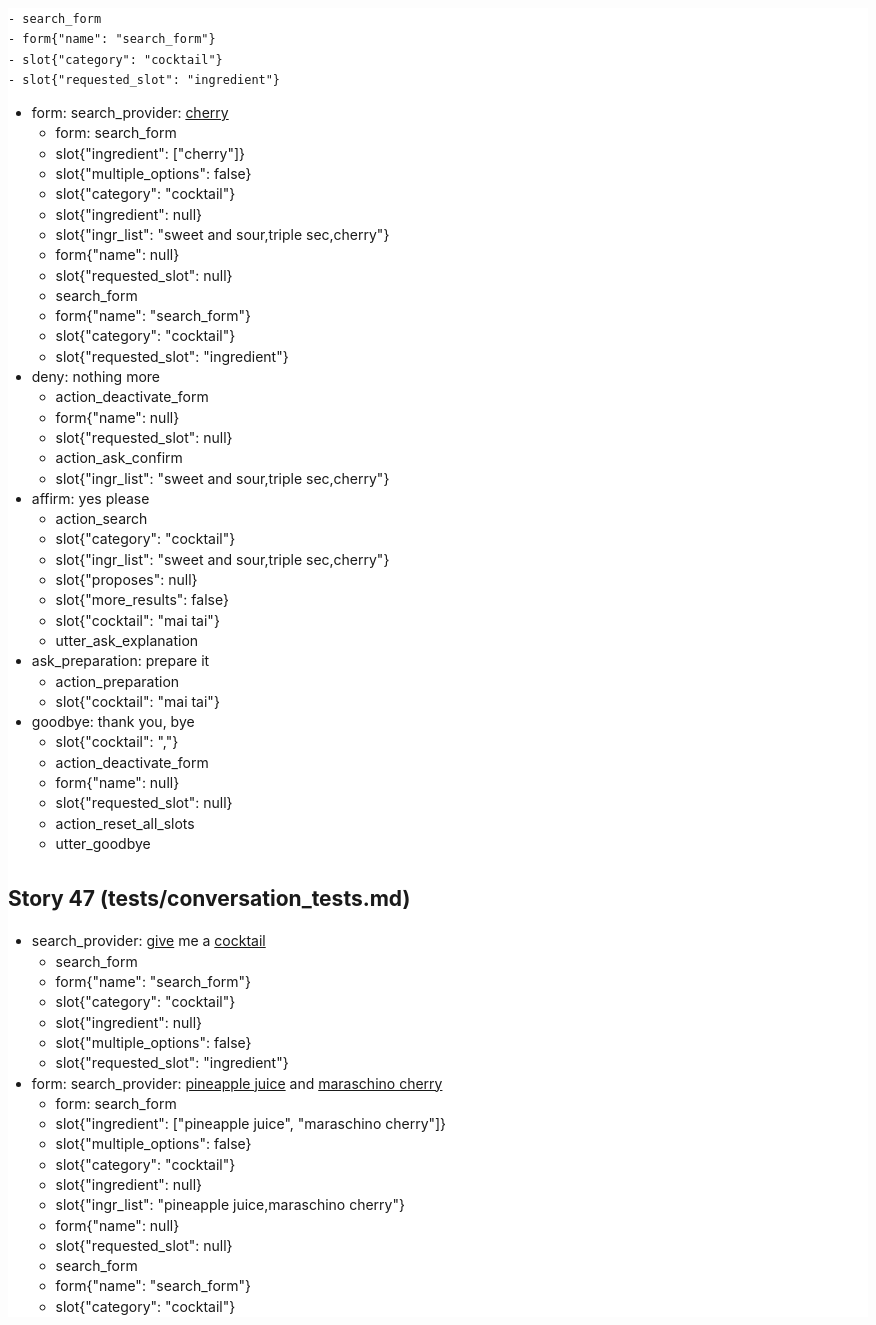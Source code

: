     - search_form
    - form{"name": "search_form"}
    - slot{"category": "cocktail"}
    - slot{"requested_slot": "ingredient"}
* form: search_provider: [cherry](ingredient)
    - form: search_form
    - slot{"ingredient": ["cherry"]}
    - slot{"multiple_options": false}
    - slot{"category": "cocktail"}
    - slot{"ingredient": null}
    - slot{"ingr_list": "sweet and sour,triple sec,cherry"}
    - form{"name": null}
    - slot{"requested_slot": null}
    - search_form
    - form{"name": "search_form"}
    - slot{"category": "cocktail"}
    - slot{"requested_slot": "ingredient"}
* deny: nothing more
    - action_deactivate_form
    - form{"name": null}
    - slot{"requested_slot": null}
    - action_ask_confirm
    - slot{"ingr_list": "sweet and sour,triple sec,cherry"}
* affirm: yes please
    - action_search
    - slot{"category": "cocktail"}
    - slot{"ingr_list": "sweet and sour,triple sec,cherry"}
    - slot{"proposes": null}
    - slot{"more_results": false}
    - slot{"cocktail": "mai tai"}
    - utter_ask_explanation
* ask_preparation: prepare it
    - action_preparation
    - slot{"cocktail": "mai tai"}
* goodbye: thank you, bye   
    - slot{"cocktail": ","}
    - action_deactivate_form
    - form{"name": null}
    - slot{"requested_slot": null}
    - action_reset_all_slots
    - utter_goodbye


## Story 47 (tests/conversation_tests.md)
* search_provider: [give](ingredient) me a [cocktail](category)   
    - search_form
    - form{"name": "search_form"}
    - slot{"category": "cocktail"}
    - slot{"ingredient": null}
    - slot{"multiple_options": false}
    - slot{"requested_slot": "ingredient"}
* form: search_provider: [pineapple juice](ingredient) and [maraschino cherry](ingredient)   
    - form: search_form
    - slot{"ingredient": ["pineapple juice", "maraschino cherry"]}
    - slot{"multiple_options": false}
    - slot{"category": "cocktail"}
    - slot{"ingredient": null}
    - slot{"ingr_list": "pineapple juice,maraschino cherry"}
    - form{"name": null}
    - slot{"requested_slot": null}
    - search_form
    - form{"name": "search_form"}
    - slot{"category": "cocktail"}